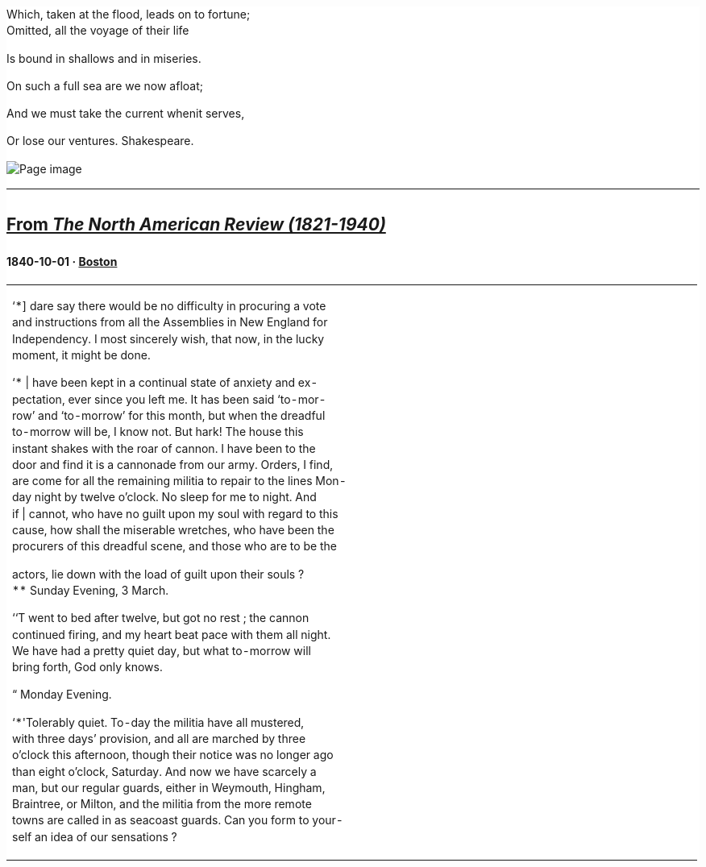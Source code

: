 Which, taken at the flood, leads on to fortune;  
Omitted, all the voyage of their life  
  
Is bound in shallows and in miseries.  
  
On such a full sea are we now afloat;  
  
And we must take the current whenit serves,  
  
Or lose our ventures. Shakespeare.
</td><td style="width: 50%; max-height: 75%; margin: auto; display: block;">
<img alt="Page image" src="https://iiif.archive.org/image/iiif/2/sim_the-cincinnati-mirror-and-western-gazette-of-literature_1835-09-26_4_48%2Fsim_the-cincinnati-mirror-and-western-gazette-of-literature_1835-09-26_4_48_jp2.zip%2Fsim_the-cincinnati-mirror-and-western-gazette-of-literature_1835-09-26_4_48_jp2%2Fsim_the-cincinnati-mirror-and-western-gazette-of-literature_1835-09-26_4_48_0000.jp2/pct:9.375,77.44088482074753,23.958333333333332,13.653699466056445/600,/0/default.jpg"/>
</td>
</tr></table>

---

## [From _The North American Review (1821-1940)_](https://archive.org/details/sim_north-american-review_1840-10_51_109/page/n89/mode/1up?view=theater)

#### 1840-10-01 &middot; [Boston](http://dbpedia.org/resource/Boston)

<table style="width: 100%;"><tr><td style="width: 50%">

  
  
‘*] dare say there would be no difficulty in procuring a vote  
and instructions from all the Assemblies in New England for  
Independency. I most sincerely wish, that now, in the lucky  
moment, it might be done.  
  
‘* | have been kept in a continual state of anxiety and ex-  
pectation, ever since you left me. It has been said ‘to-mor-  
row’ and ‘to-morrow’ for this month, but when the dreadful  
to-morrow will be, I know not. But hark! The house this  
instant shakes with the roar of cannon. I have been to the  
door and find it is a cannonade from our army. Orders, I find,  
are come for all the remaining militia to repair to the lines Mon-  
day night by twelve o’clock. No sleep for me to night. And  
if | cannot, who have no guilt upon my soul with regard to this  
cause, how shall the miserable wretches, who have been the  
procurers of this dreadful scene, and those who are to be the  
  
actors, lie down with the load of guilt upon their souls ?  
** Sunday Evening, 3 March.  
  
‘‘T went to bed after twelve, but got no rest ; the cannon  
continued firing, and my heart beat pace with them all night.  
We have had a pretty quiet day, but what to-morrow will  
bring forth, God only knows.  
  
“ Monday Evening.  
  
‘*&#x27;Tolerably quiet. To-day the militia have all mustered,  
with three days’ provision, and all are marched by three  
o’clock this afternoon, though their notice was no longer ago  
than eight o’clock, Saturday. And now we have scarcely a  
man, but our regular guards, either in Weymouth, Hingham,  
Braintree, or Milton, and the militia from the more remote  
towns are called in as seacoast guards. Can you form to your-  
self an idea of our sensations ?  
  